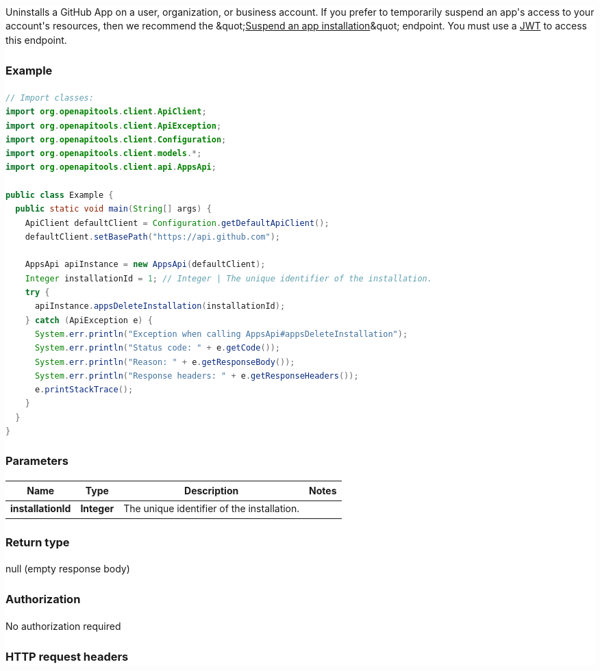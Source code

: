 Uninstalls a GitHub App on a user, organization, or business account. If you prefer to temporarily suspend an app&#39;s access to your account&#39;s resources, then we recommend the \&quot;[Suspend an app installation](https://docs.github.com/rest/reference/apps/#suspend-an-app-installation)\&quot; endpoint.  You must use a [JWT](https://docs.github.com/apps/building-github-apps/authenticating-with-github-apps/#authenticating-as-a-github-app) to access this endpoint.

### Example
```java
// Import classes:
import org.openapitools.client.ApiClient;
import org.openapitools.client.ApiException;
import org.openapitools.client.Configuration;
import org.openapitools.client.models.*;
import org.openapitools.client.api.AppsApi;

public class Example {
  public static void main(String[] args) {
    ApiClient defaultClient = Configuration.getDefaultApiClient();
    defaultClient.setBasePath("https://api.github.com");

    AppsApi apiInstance = new AppsApi(defaultClient);
    Integer installationId = 1; // Integer | The unique identifier of the installation.
    try {
      apiInstance.appsDeleteInstallation(installationId);
    } catch (ApiException e) {
      System.err.println("Exception when calling AppsApi#appsDeleteInstallation");
      System.err.println("Status code: " + e.getCode());
      System.err.println("Reason: " + e.getResponseBody());
      System.err.println("Response headers: " + e.getResponseHeaders());
      e.printStackTrace();
    }
  }
}
```

### Parameters

| Name | Type | Description  | Notes |
|------------- | ------------- | ------------- | -------------|
| **installationId** | **Integer**| The unique identifier of the installation. | |

### Return type

null (empty response body)

### Authorization

No authorization required

### HTTP request headers
